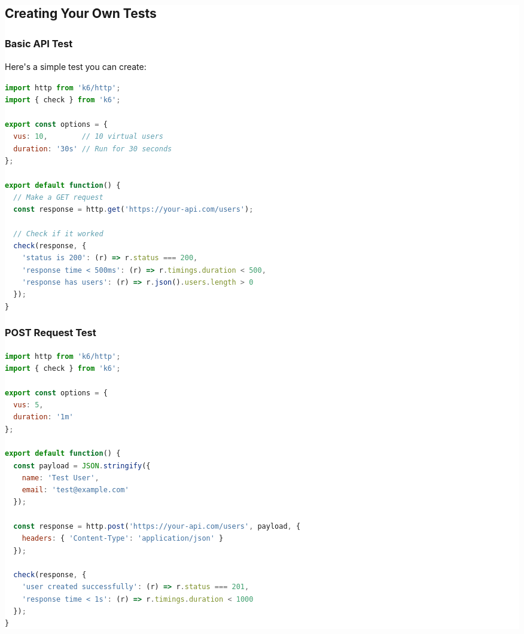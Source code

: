 ## Creating Your Own Tests

### Basic API Test

Here's a simple test you can create:

```javascript
import http from 'k6/http';
import { check } from 'k6';

export const options = {
  vus: 10,        // 10 virtual users
  duration: '30s' // Run for 30 seconds
};

export default function() {
  // Make a GET request
  const response = http.get('https://your-api.com/users');
  
  // Check if it worked
  check(response, {
    'status is 200': (r) => r.status === 200,
    'response time < 500ms': (r) => r.timings.duration < 500,
    'response has users': (r) => r.json().users.length > 0
  });
}
```

### POST Request Test

```javascript
import http from 'k6/http';
import { check } from 'k6';

export const options = {
  vus: 5,
  duration: '1m'
};

export default function() {
  const payload = JSON.stringify({
    name: 'Test User',
    email: 'test@example.com'
  });

  const response = http.post('https://your-api.com/users', payload, {
    headers: { 'Content-Type': 'application/json' }
  });

  check(response, {
    'user created successfully': (r) => r.status === 201,
    'response time < 1s': (r) => r.timings.duration < 1000
  });
}
```
